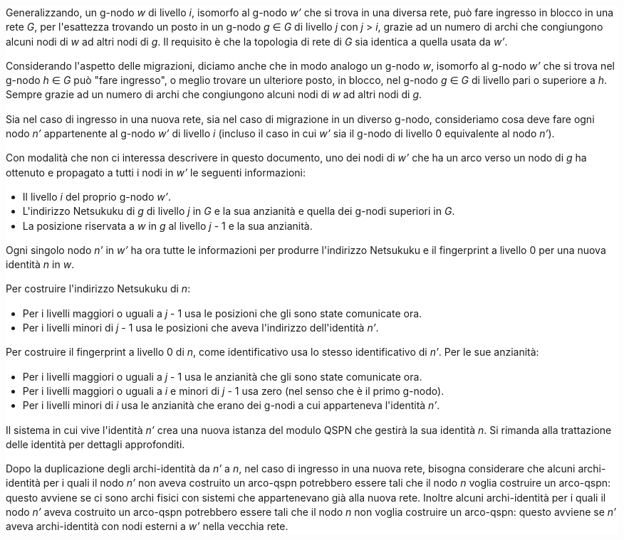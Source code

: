 Generalizzando, un g-nodo *w* di livello *i*, isomorfo al g-nodo *w’* che si trova in una diversa rete, può fare
ingresso in blocco in una rete *G*, per l'esattezza trovando un posto in un g-nodo *g* ∈ *G* di livello *j* con
*j* > *i*, grazie ad un numero di archi che congiungono alcuni nodi di *w* ad altri nodi di *g*. Il requisito è
che la topologia di rete di *G* sia identica a quella usata da *w’*.

Considerando l'aspetto delle migrazioni, diciamo anche che in modo analogo un g-nodo *w*, isomorfo al g-nodo *w’*
che si trova nel g-nodo *h* ∈ *G* può "fare ingresso", o meglio trovare un ulteriore posto, in blocco, nel g-nodo
*g* ∈ *G* di livello pari o superiore a *h*. Sempre grazie ad un numero di archi che congiungono alcuni nodi di
*w* ad altri nodi di *g*.

Sia nel caso di ingresso in una nuova rete, sia nel caso di migrazione in un diverso g-nodo, consideriamo cosa deve
fare ogni nodo *n’* appartenente al g-nodo *w’* di livello *i* (incluso il caso in cui *w’* sia il g-nodo di livello
0 equivalente al nodo *n’*).

Con modalità che non ci interessa descrivere in questo documento, uno dei nodi di *w’* che ha un arco verso un nodo
di *g* ha ottenuto e propagato a tutti i nodi in *w’* le seguenti informazioni:

*   Il livello *i* del proprio g-nodo *w’*.
*   L'indirizzo Netsukuku di *g* di livello *j* in *G* e la sua anzianità e quella dei g-nodi superiori in *G*.
*   La posizione riservata a *w* in *g* al livello *j* - 1 e la sua anzianità.

Ogni singolo nodo *n’* in *w’* ha ora tutte le informazioni per produrre l'indirizzo Netsukuku e il
fingerprint a livello 0 per una nuova identità *n* in *w*.

Per costruire l'indirizzo Netsukuku di *n*:

*   Per i livelli maggiori o uguali a *j* - 1 usa le posizioni che gli sono state comunicate ora.
*   Per i livelli minori di *j* - 1 usa le posizioni che aveva l'indirizzo dell'identità *n’*.

Per costruire il fingerprint a livello 0 di *n*, come identificativo usa lo stesso identificativo
di *n’*. Per le sue anzianità:

*   Per i livelli maggiori o uguali a *j* - 1 usa le anzianità che gli sono state comunicate ora.
*   Per i livelli maggiori o uguali a *i* e minori di *j* - 1 usa zero (nel senso che è il primo g-nodo).
*   Per i livelli minori di *i* usa le anzianità che erano dei g-nodi a cui apparteneva l'identità *n’*.

Il sistema in cui vive l'identità *n’* crea una nuova istanza del modulo QSPN che gestirà la sua identità *n*. Si
rimanda alla trattazione delle identità per dettagli approfonditi.

Dopo la duplicazione degli archi-identità da *n’* a *n*, nel caso di ingresso in una nuova rete,
bisogna considerare che alcuni archi-identità per i quali il nodo *n’* non aveva costruito un arco-qspn
potrebbero essere tali che il nodo *n* voglia costruire un arco-qspn: questo avviene se ci sono archi fisici
con sistemi che appartenevano già alla nuova rete. Inoltre alcuni archi-identità per i quali il nodo *n’*
aveva costruito un arco-qspn potrebbero essere tali che il nodo *n* non voglia costruire un arco-qspn: questo
avviene se *n’* aveva archi-identità con nodi esterni a *w’* nella vecchia rete.
